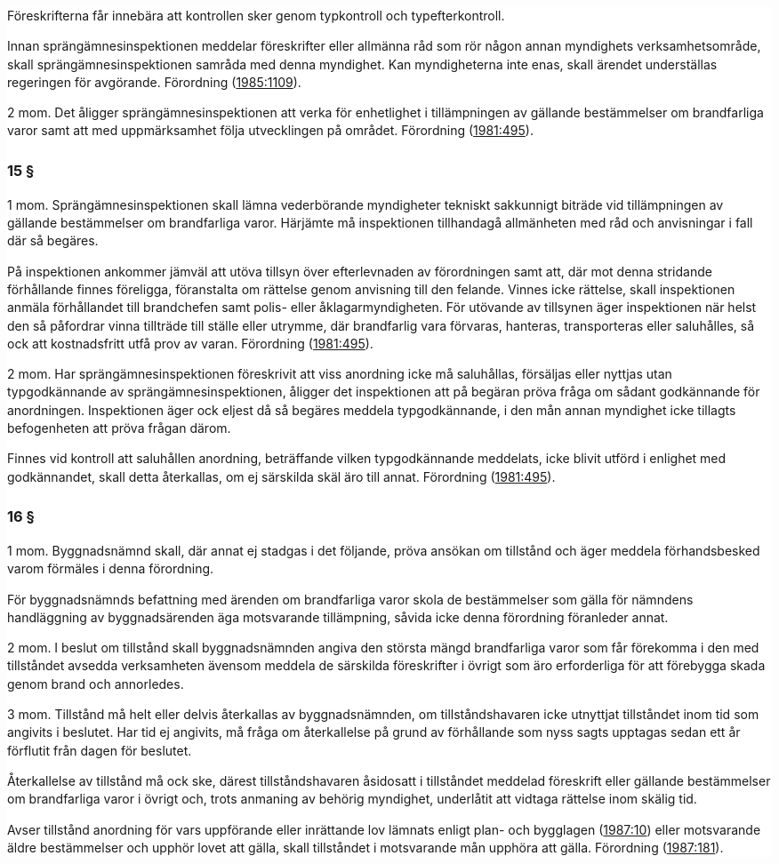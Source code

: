 Föreskrifterna får innebära att kontrollen sker genom typkontroll och typefterkontroll.

Innan sprängämnesinspektionen meddelar föreskrifter eller allmänna råd som rör någon annan myndighets verksamhetsområde, skall sprängämnesinspektionen samråda med denna myndighet. Kan myndigheterna inte enas, skall ärendet underställas regeringen för avgörande. Förordning ([1985:1109](https://selex.se/eli/sfs/1985/1109)).

2 mom. Det åligger sprängämnesinspektionen att verka för enhetlighet i tillämpningen av gällande bestämmelser om brandfarliga varor samt att med uppmärksamhet följa utvecklingen på området. Förordning ([1981:495](https://selex.se/eli/sfs/1981/495)).

### 15 §

1 mom. Sprängämnesinspektionen skall lämna vederbörande myndigheter tekniskt sakkunnigt biträde vid tillämpningen av gällande bestämmelser om brandfarliga varor. Härjämte må inspektionen tillhandagå allmänheten med råd och anvisningar i fall där så begäres.

På inspektionen ankommer jämväl att utöva tillsyn över efterlevnaden av förordningen samt att, där mot denna stridande förhållande finnes föreligga, föranstalta om rättelse genom anvisning till den felande. Vinnes icke rättelse, skall inspektionen anmäla förhållandet till brandchefen samt polis- eller åklagarmyndigheten. För utövande av tillsynen äger inspektionen när helst den så påfordrar vinna tillträde till ställe eller utrymme, där brandfarlig vara förvaras, hanteras, transporteras eller saluhålles, så ock att kostnadsfritt utfå prov av varan. Förordning ([1981:495](https://selex.se/eli/sfs/1981/495)).

2 mom. Har sprängämnesinspektionen föreskrivit att viss anordning icke må saluhållas, försäljas eller nyttjas utan typgodkännande av sprängämnesinspektionen, åligger det inspektionen att på begäran pröva fråga om sådant godkännande för anordningen. Inspektionen äger ock eljest då så begäres meddela typgodkännande, i den mån annan myndighet icke tillagts befogenheten att pröva frågan därom.

Finnes vid kontroll att saluhållen anordning, beträffande vilken typgodkännande meddelats, icke blivit utförd i enlighet med godkännandet, skall detta återkallas, om ej särskilda skäl äro till annat. Förordning ([1981:495](https://selex.se/eli/sfs/1981/495)).

### 16 §

1 mom. Byggnadsnämnd skall, där annat ej stadgas i det följande, pröva ansökan om tillstånd och äger meddela förhandsbesked varom förmäles i denna förordning.

För byggnadsnämnds befattning med ärenden om brandfarliga varor skola de bestämmelser som gälla för nämndens handläggning av byggnadsärenden äga motsvarande tillämpning, såvida icke denna förordning föranleder annat.

2 mom. I beslut om tillstånd skall byggnadsnämnden angiva den största mängd brandfarliga varor som får förekomma i den med tillståndet avsedda verksamheten ävensom meddela de särskilda föreskrifter i övrigt som äro erforderliga för att förebygga skada genom brand och annorledes.

3 mom. Tillstånd må helt eller delvis återkallas av byggnadsnämnden, om tillståndshavaren icke utnyttjat tillståndet inom tid som angivits i beslutet. Har tid ej angivits, må fråga om återkallelse på grund av förhållande som nyss sagts upptagas sedan ett år förflutit från dagen för beslutet.

Återkallelse av tillstånd må ock ske, därest tillståndshavaren åsidosatt i tillståndet meddelad föreskrift eller gällande bestämmelser om brandfarliga varor i övrigt och, trots anmaning av behörig myndighet, underlåtit att vidtaga rättelse inom skälig tid.

Avser tillstånd anordning för vars uppförande eller inrättande lov lämnats enligt plan- och bygglagen ([1987:10](https://selex.se/eli/sfs/1987/10)) eller motsvarande äldre bestämmelser och upphör lovet att gälla, skall tillståndet i motsvarande mån upphöra att gälla. Förordning ([1987:181](https://selex.se/eli/sfs/1987/181)).
